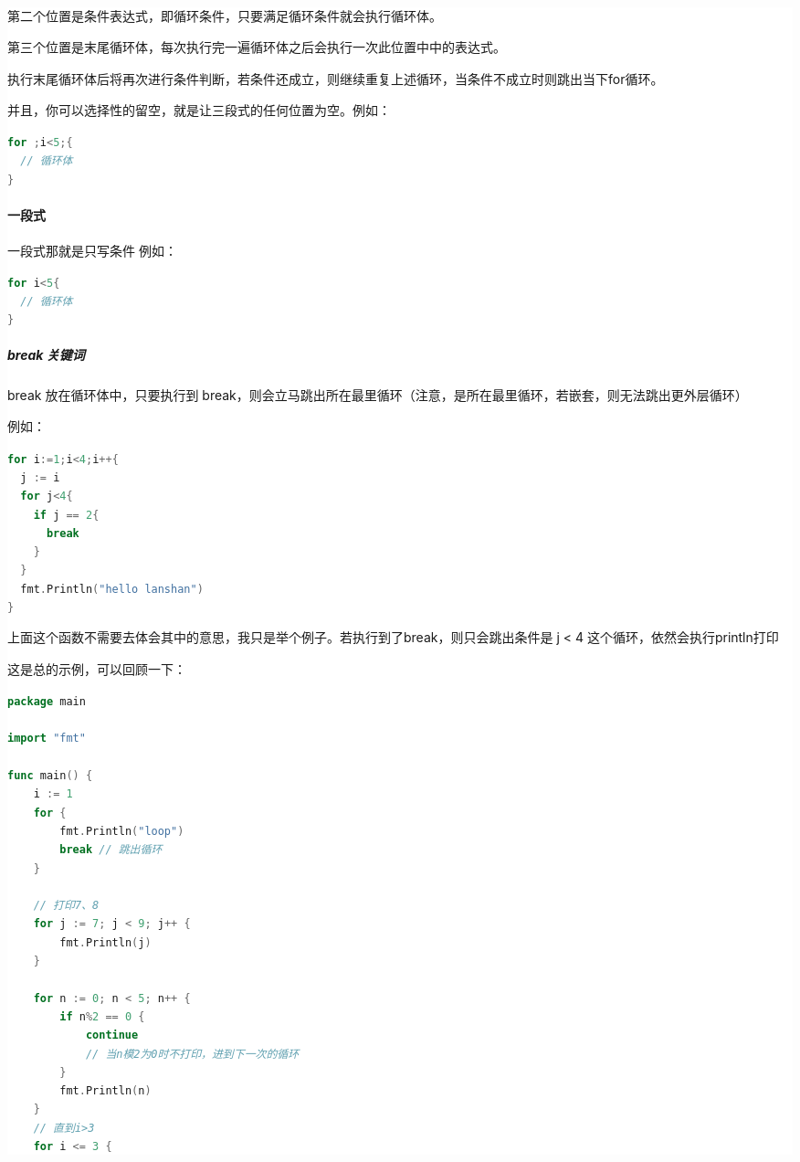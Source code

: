 第二个位置是条件表达式，即循环条件，只要满足循环条件就会执行循环体。

第三个位置是末尾循环体，每次执行完一遍循环体之后会执行一次此位置中中的表达式。

执行末尾循环体后将再次进行条件判断，若条件还成立，则继续重复上述循环，当条件不成立时则跳出当下for循环。

并且，你可以选择性的留空，就是让三段式的任何位置为空。例如：
```go
for ;i<5;{
  // 循环体
}
```
#### 一段式
一段式那就是只写条件
例如：

```go
for i<5{
  // 循环体
}
```
##### break 关键词

break 放在循环体中，只要执行到 break，则会立马跳出所在最里循环（注意，是所在最里循环，若嵌套，则无法跳出更外层循环）

例如：

```go
for i:=1;i<4;i++{
  j := i
  for j<4{
    if j == 2{
      break
    }
  }
  fmt.Println("hello lanshan")
}
```

上面这个函数不需要去体会其中的意思，我只是举个例子。若执行到了break，则只会跳出条件是 j < 4 这个循环，依然会执行println打印

这是总的示例，可以回顾一下：

```go
package main

import "fmt"

func main() {
	i := 1
	for {
		fmt.Println("loop")
		break // 跳出循环
	}
	
	// 打印7、8
	for j := 7; j < 9; j++ {
		fmt.Println(j)
	}

	for n := 0; n < 5; n++ {
		if n%2 == 0 {
			continue
			// 当n模2为0时不打印，进到下一次的循环
		}
		fmt.Println(n)
	}
	// 直到i>3
	for i <= 3 {
```